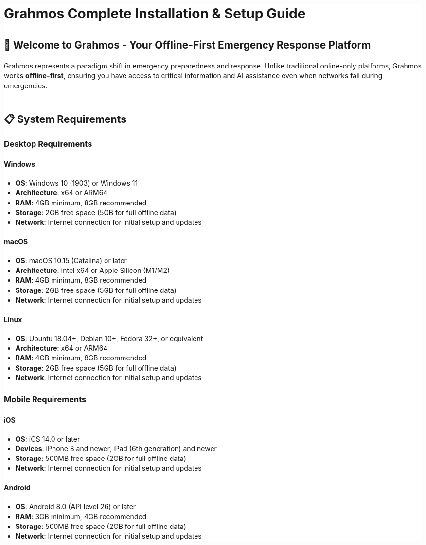 # Grahmos Complete Installation & Setup Guide

## 🚀 Welcome to Grahmos - Your Offline-First Emergency Response Platform

Grahmos represents a paradigm shift in emergency preparedness and response. Unlike traditional online-only platforms, Grahmos works **offline-first**, ensuring you have access to critical information and AI assistance even when networks fail during emergencies.

---

## 📋 System Requirements

### Desktop Requirements

#### Windows
- **OS**: Windows 10 (1903) or Windows 11
- **Architecture**: x64 or ARM64
- **RAM**: 4GB minimum, 8GB recommended
- **Storage**: 2GB free space (5GB for full offline data)
- **Network**: Internet connection for initial setup and updates

#### macOS
- **OS**: macOS 10.15 (Catalina) or later
- **Architecture**: Intel x64 or Apple Silicon (M1/M2)
- **RAM**: 4GB minimum, 8GB recommended
- **Storage**: 2GB free space (5GB for full offline data)
- **Network**: Internet connection for initial setup and updates

#### Linux
- **OS**: Ubuntu 18.04+, Debian 10+, Fedora 32+, or equivalent
- **Architecture**: x64 or ARM64
- **RAM**: 4GB minimum, 8GB recommended
- **Storage**: 2GB free space (5GB for full offline data)
- **Network**: Internet connection for initial setup and updates

### Mobile Requirements

#### iOS
- **OS**: iOS 14.0 or later
- **Devices**: iPhone 8 and newer, iPad (6th generation) and newer
- **Storage**: 500MB free space (2GB for full offline data)
- **Network**: Internet connection for initial setup and updates

#### Android
- **OS**: Android 8.0 (API level 26) or later
- **RAM**: 3GB minimum, 4GB recommended
- **Storage**: 500MB free space (2GB for full offline data)
- **Network**: Internet connection for initial setup and updates

